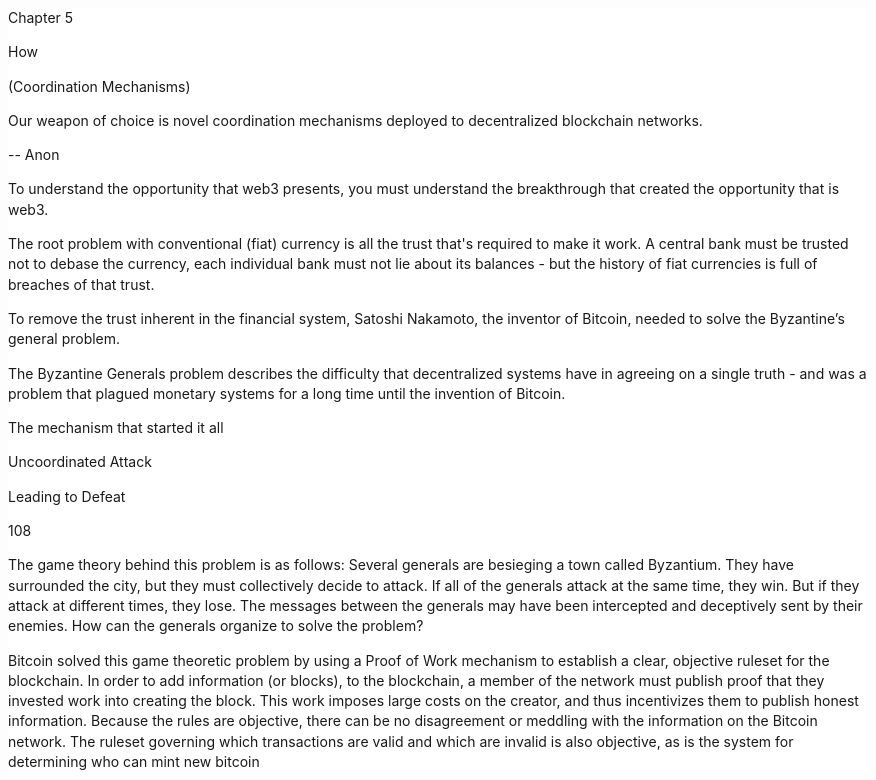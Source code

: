 Chapter 5

How

(Coordination Mechanisms)

&#x20;

&#x20;

Our weapon of choice is novel coordination mechanisms deployed to decentralized blockchain networks.

&#x20;

\-- Anon

&#x20;

&#x20;

To understand the opportunity that web3 presents, you must understand the breakthrough that created the opportunity that is web3. &#x20;

&#x20;

The root problem with conventional (fiat) currency is all the trust that's required to make it work. A central bank must be trusted not to debase the currency, each individual bank must not lie about its balances - but the history of fiat currencies is full of breaches of that trust.

&#x20;

To remove the trust inherent in the financial system, Satoshi Nakamoto, the inventor of Bitcoin, needed to solve the Byzantine’s general problem.

&#x20;

The Byzantine Generals problem describes the difficulty that decentralized systems have in agreeing on a single truth - and was a problem that plagued monetary systems for a long time until the invention of Bitcoin.

The mechanism that started it all

Uncoordinated Attack

Leading to Defeat

108

&#x20;

&#x20;

The game theory behind this problem is as follows:  Several generals are besieging a town called Byzantium.  They have surrounded the city, but they must collectively decide to attack.  If all of the generals attack at the same time, they win.  But if they attack at different times, they lose.  The messages between the generals may have been intercepted and deceptively sent by their enemies.  How can the generals organize to solve the problem?

&#x20;

Bitcoin solved this game theoretic problem by using a Proof of Work mechanism to establish a clear, objective ruleset for the blockchain. In order to add information (or  blocks), to the blockchain, a member of the network must publish proof that they invested work into creating the block. This work imposes large costs on the creator, and thus incentivizes them to publish honest information. Because the rules are objective, there can be no disagreement or meddling with the information on the Bitcoin network. The ruleset governing which transactions are valid and which are invalid is also objective, as is the system for determining who can mint new bitcoin
